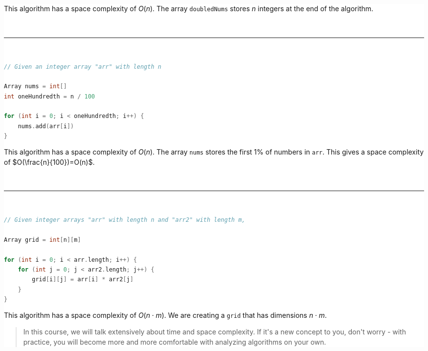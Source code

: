 This algorithm has a space complexity of $O(n)$. The array `doubledNums` stores $n$ integers at the end of the algorithm.

<br>

---

<br>

```cpp
// Given an integer array "arr" with length n

Array nums = int[]
int oneHundredth = n / 100

for (int i = 0; i < oneHundredth; i++) {
    nums.add(arr[i])
}
```

This algorithm has a space complexity of $O(n)$. The array `nums` stores the first 1% of numbers in `arr`. This gives a space complexity of $O(\frac{n}{100})=O(n)$.

<br>

---

<br>

```cpp
// Given integer arrays "arr" with length n and "arr2" with length m,

Array grid = int[n][m]

for (int i = 0; i < arr.length; i++) {
    for (int j = 0; j < arr2.length; j++) {
        grid[i][j] = arr[i] * arr2[j]
    }
}
```

This algorithm has a space complexity of $O(n \cdot m)$. We are creating a `grid` that has dimensions $n \cdot m$.

> In this course, we will talk extensively about time and space complexity. If it's a new concept to you, don't worry - with practice, you will become more and more comfortable with analyzing algorithms on your own.

